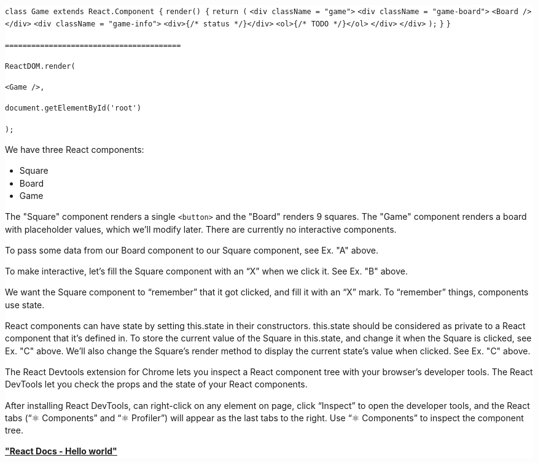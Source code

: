 `class Game extends React.Component {`
  `render() {`
    `return (`
      `<div className = "game">`
        `<div className = "game-board">`
          `<Board />`
        `</div>`
        `<div className = "game-info">`
          `<div>{/* status */}</div>`
          `<ol>{/* TODO */}</ol>`
        `</div>`
      `</div>`
    `);`
  `}`
`}`

`========================================`

`ReactDOM.render(`

  `<Game />,`

  `document.getElementById('root')`

`);`

We have three React components:

- Square
- Board
- Game

The "Square" component renders a single `<button>` and the "Board" renders 9 squares. The "Game" component renders a board with placeholder values, which we’ll modify later. There are currently no interactive components.

To pass some data from our Board component to our Square component, see Ex. "A" above.

To make interactive, let’s fill the Square component with an “X” when we click it. See Ex. "B" above.

We want the Square component to “remember” that it got clicked, and fill it with an “X” mark. To “remember” things, components use state.

React components can have state by setting this.state in their constructors. this.state should be considered as private to a React component that it’s defined in. To store the current value of the Square in this.state, and change it when the Square is clicked, see Ex. "C" above. We’ll also change the Square’s render method to display the current state’s value when clicked. See Ex. "C" above.

The React Devtools extension for Chrome lets you inspect a React component tree with your browser’s developer tools. The React DevTools let you check the props and the state of your React components.

After installing React DevTools, can right-click on any element on page, click “Inspect” to open the developer tools, and the React tabs (“⚛️ Components” and “⚛️ Profiler”) will appear as the last tabs to the right. Use “⚛️ Components” to inspect the component tree.

<b><a href = "https://reactjs.org/docs/hello-world.html">"React Docs - Hello world"</a>
